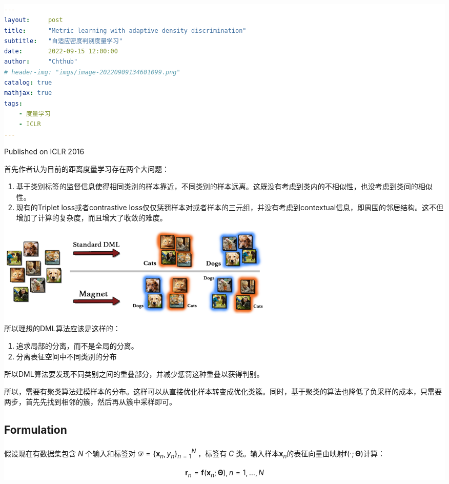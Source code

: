 ```yaml
---
layout:     post
title:      "Metric learning with adaptive density discrimination"
subtitle:   "自适应密度判别度量学习"
date:       2022-09-15 12:00:00
author:     "Chthub"
# header-img: "imgs/image-20220909134601099.png"
catalog: true
mathjax: true
tags:
    - 度量学习
    - ICLR
---
```

Published on ICLR 2016

首先作者认为目前的距离度量学习存在两个大问题：

1. 基于类别标签的监督信息使得相同类别的样本靠近，不同类别的样本远离。这既没有考虑到类内的不相似性，也没考虑到类间的相似性。
2. 现有的Triplet loss或者contrastive loss仅仅惩罚样本对或者样本的三元组，并没有考虑到contextual信息，即周围的邻居结构。这不但增加了计算的复杂度，而且增大了收敛的难度。

<img src="https://raw.githubusercontent.com/chthub/chthub.github.io/main/imgs/image-20220915233113147.png" alt="image-20220915233113147" style="zoom:50%;" />

所以理想的DML算法应该是这样的：

1. 追求局部的分离，而不是全局的分离。
2. 分离表征空间中不同类别的分布

所以DML算法要发现不同类别之间的重叠部分，并减少惩罚这种重叠以获得判别。

所以，需要有聚类算法建模样本的分布。这样可以从直接优化样本转变成优化类簇。同时，基于聚类的算法也降低了负采样的成本，只需要两步，首先先找到相邻的簇，然后再从簇中采样即可。

## Formulation

假设现在有数据集包含 $N$ 个输入和标签对 $\mathcal{D}=\left\lbrace \mathbf{x}_n, y_n\right \rbrace _{n=1}^N$ ，标签有 $C$ 类。输入样本$\mathbf{x}_n$的表征向量由映射$\mathbf{f}(\cdot ; \boldsymbol{\Theta})$计算：

$$
\mathbf{r}_n=\mathbf{f}\left(\mathbf{x}_n ; \boldsymbol{\Theta}\right), n=1, \ldots, N
$$
